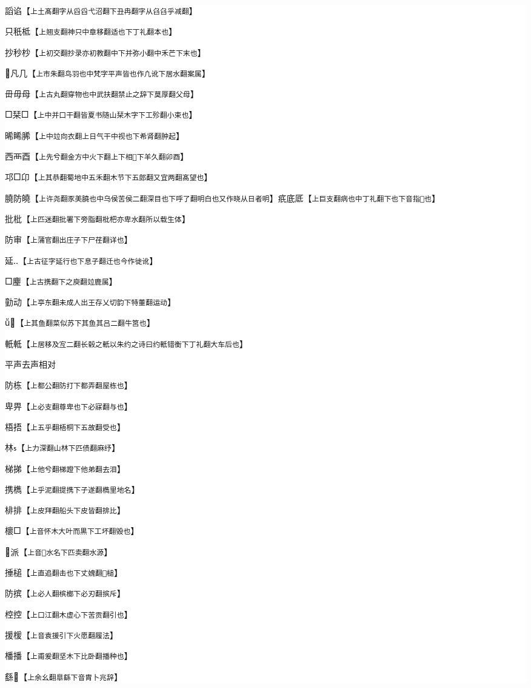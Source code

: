 謟谄【`上土髙翻字从舀舀弋沼翻下丑冉翻字从臽臽乎减翻`】  

只秖柢【`上翘支翻神只中章移翻适也下丁礼翻本也`】  

抄秒杪【`上初交翻抄录亦初教翻中下并弥小翻中禾芒下末也`】  

凡几【`上市朱翻鸟羽也中梵字平声皆也作凢讹下居水翻案属`】  

毌毋母【`上古丸翻穿物也中武扶翻禁止之辞下莫厚翻父母`】  

□栞□【`上中并口干翻皆夏书随山栞木字下工殄翻小束也`】  

晞睎脪【`上中竝向衣翻上日气干中视也下希肾翻肿起`】  

西襾酉【`上先兮翻金方中火下翻上下相下羊久翻卯酉`】  

邛□卬【`上其恭翻蜀地中五禾翻木节下五郎翻又宜两翻髙望也`】  

膮防皢【`上许尧翻豕美膮也中乌侯苦侯二翻深目也下呼了翻明白也又作晓从日者明`】疧底厎【`上巨支翻病也中丁礼翻下也下音指也`】  

批枇【`上匹迷翻批署下旁脂翻枇杷亦卑水翻所以载生体`】  

防审【`上蒲官翻出庄子下尸荏翻详也`】  

延【`上古征字延行也下息子翻迁也今作徙讹`】  

□麈【`上古携翻下之庾翻竝鹿属`】  

勭动【`上亭东翻未成人出王存乂切韵下特董翻运动`】  

【`上其鱼翻菜似苏下其鱼其吕二翻牛筥也`】  

軝軧【`上居移及宐二翻长毂之軝以朱约之诗曰约軝错衡下丁礼翻大车后也`】  

平声去声相对  

防栋【`上都公翻防打下都弄翻屋栋也`】  

卑畀【`上必支翻尊卑也下必寐翻与也`】  

梧捂【`上五乎翻梧桐下五故翻受也`】  

林【`上力深翻山林下匹债翻麻纾`】  

梯挮【`上他兮翻梯蹬下他弟翻去泪`】  

携檇【`上乎泥翻提携下子遂翻檇里地名`】  

棑排【`上皮拜翻船头下皮皆翻排比`】  

櫰□【`上音怀木大叶而黒下工坏翻毁也`】  

派【`上音水名下匹卖翻水源`】  

捶槌【`上直追翻击也下丈媿翻槌`】  

防摈【`上必人翻槟榔下必刃翻摈斥`】  

椌控【`上口江翻木虚心下苦贡翻引也`】  

援楥【`上音袁援引下火愿翻履法`】  

橎播【`上甫爰翻坚木下比卧翻播种也`】  

繇【`上余幺翻臯繇下音胄卜兆辞`】  
